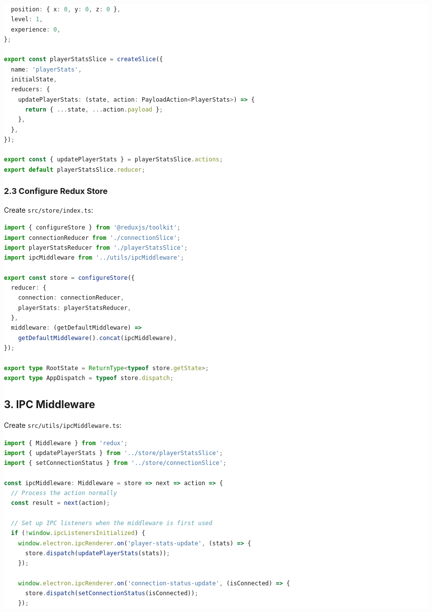```typescript
  position: { x: 0, y: 0, z: 0 },
  level: 1,
  experience: 0,
};

export const playerStatsSlice = createSlice({
  name: 'playerStats',
  initialState,
  reducers: {
    updatePlayerStats: (state, action: PayloadAction<PlayerStats>) => {
      return { ...state, ...action.payload };
    },
  },
});

export const { updatePlayerStats } = playerStatsSlice.actions;
export default playerStatsSlice.reducer;
```

### 2.3 Configure Redux Store

Create `src/store/index.ts`:

```typescript
import { configureStore } from '@reduxjs/toolkit';
import connectionReducer from './connectionSlice';
import playerStatsReducer from './playerStatsSlice';
import ipcMiddleware from '../utils/ipcMiddleware';

export const store = configureStore({
  reducer: {
    connection: connectionReducer,
    playerStats: playerStatsReducer,
  },
  middleware: (getDefaultMiddleware) => 
    getDefaultMiddleware().concat(ipcMiddleware),
});

export type RootState = ReturnType<typeof store.getState>;
export type AppDispatch = typeof store.dispatch;
```

## 3. IPC Middleware

Create `src/utils/ipcMiddleware.ts`:

```typescript
import { Middleware } from 'redux';
import { updatePlayerStats } from '../store/playerStatsSlice';
import { setConnectionStatus } from '../store/connectionSlice';

const ipcMiddleware: Middleware = store => next => action => {
  // Process the action normally
  const result = next(action);

  // Set up IPC listeners when the middleware is first used
  if (!window.ipcListenersInitialized) {
    window.electron.ipcRenderer.on('player-stats-update', (stats) => {
      store.dispatch(updatePlayerStats(stats));
    });

    window.electron.ipcRenderer.on('connection-status-update', (isConnected) => {
      store.dispatch(setConnectionStatus(isConnected));
    });
```